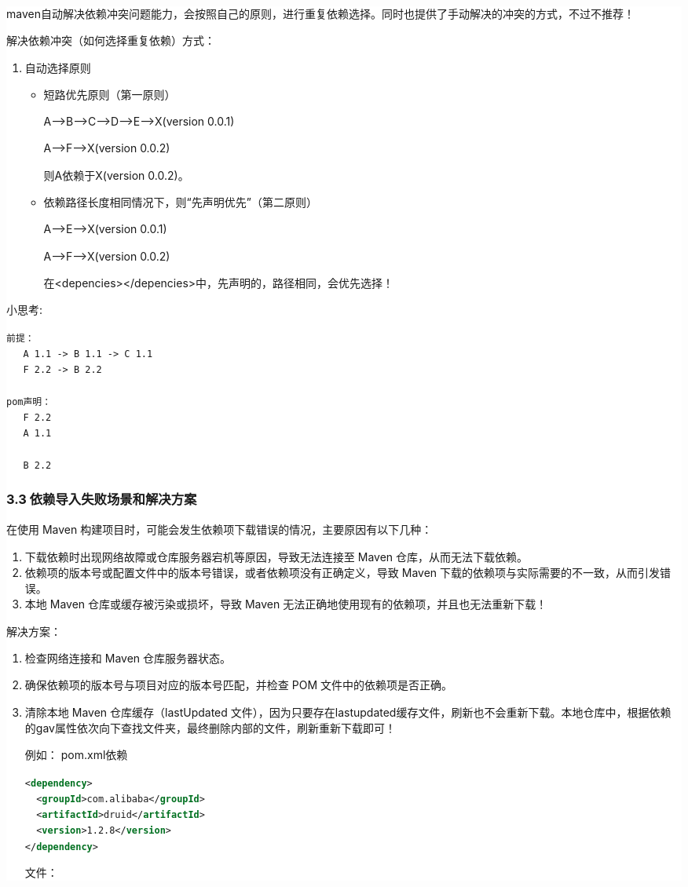 maven自动解决依赖冲突问题能力，会按照自己的原则，进行重复依赖选择。同时也提供了手动解决的冲突的方式，不过不推荐！

解决依赖冲突（如何选择重复依赖）方式：

1.  自动选择原则
    -   短路优先原则（第一原则）

        A—>B—>C—>D—>E—>X(version 0.0.1)

        A—>F—>X(version 0.0.2)

        则A依赖于X(version 0.0.2)。
    -   依赖路径长度相同情况下，则“先声明优先”（第二原则）

        A—>E—>X(version 0.0.1)

        A—>F—>X(version 0.0.2)

        在\<depencies>\</depencies>中，先声明的，路径相同，会优先选择！

小思考:

```xml
前提：
   A 1.1 -> B 1.1 -> C 1.1 
   F 2.2 -> B 2.2 
   
pom声明：
   F 2.2
   A 1.1 
   
   B 2.2 
```

### 3.3 依赖导入失败场景和解决方案

在使用 Maven 构建项目时，可能会发生依赖项下载错误的情况，主要原因有以下几种：

1.  下载依赖时出现网络故障或仓库服务器宕机等原因，导致无法连接至 Maven 仓库，从而无法下载依赖。
2.  依赖项的版本号或配置文件中的版本号错误，或者依赖项没有正确定义，导致 Maven 下载的依赖项与实际需要的不一致，从而引发错误。
3.  本地 Maven 仓库或缓存被污染或损坏，导致 Maven 无法正确地使用现有的依赖项，并且也无法重新下载！

解决方案：

1.  检查网络连接和 Maven 仓库服务器状态。
2.  确保依赖项的版本号与项目对应的版本号匹配，并检查 POM 文件中的依赖项是否正确。
3.  清除本地 Maven 仓库缓存（lastUpdated 文件），因为只要存在lastupdated缓存文件，刷新也不会重新下载。本地仓库中，根据依赖的gav属性依次向下查找文件夹，最终删除内部的文件，刷新重新下载即可！

    例如： pom.xml依赖
    ```xml
    <dependency>
      <groupId>com.alibaba</groupId>
      <artifactId>druid</artifactId>
      <version>1.2.8</version>
    </dependency>
    ```
    文件：
